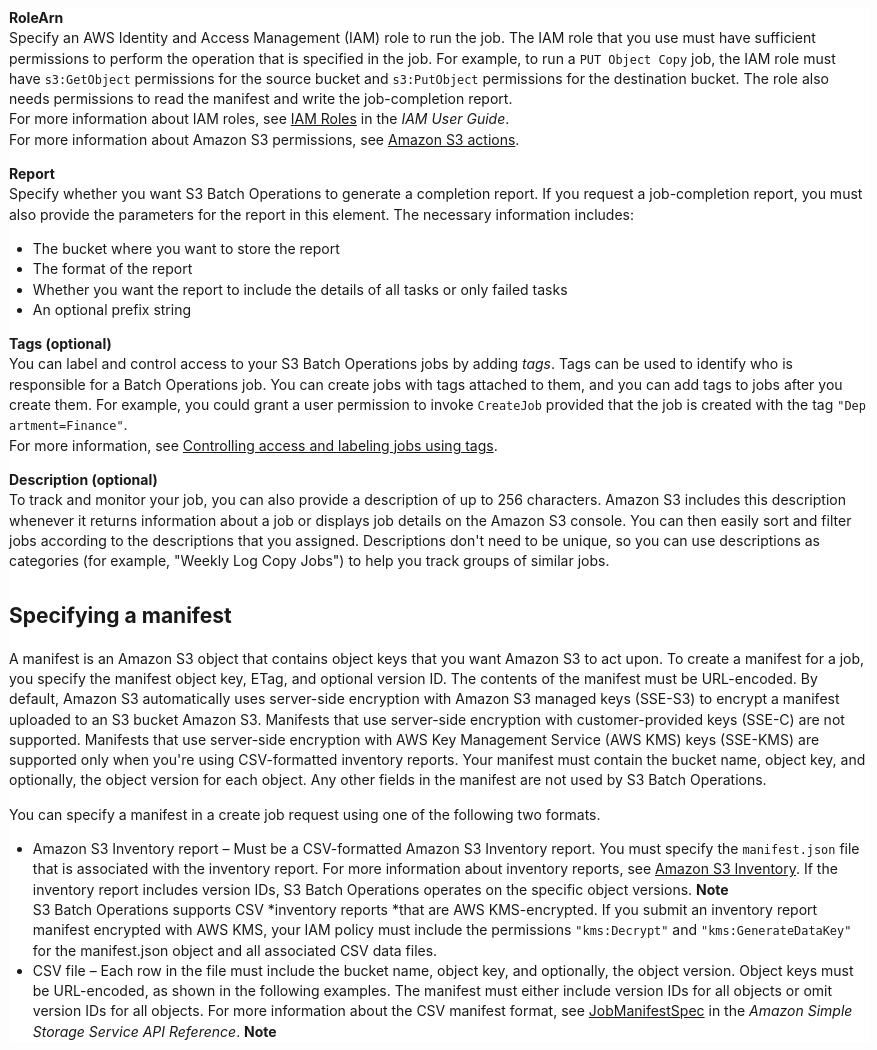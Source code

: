**RoleArn**  
Specify an AWS Identity and Access Management \(IAM\) role to run the job\. The IAM role that you use must have sufficient permissions to perform the operation that is specified in the job\. For example, to run a `PUT Object Copy` job, the IAM role must have `s3:GetObject` permissions for the source bucket and `s3:PutObject` permissions for the destination bucket\. The role also needs permissions to read the manifest and write the job\-completion report\.   
For more information about IAM roles, see [IAM Roles](https://docs.aws.amazon.com/IAM/latest/UserGuide/id_roles.html) in the *IAM User Guide*\.  
For more information about Amazon S3 permissions, see [Amazon S3 actions](using-with-s3-actions.md)\.

**Report**  
Specify whether you want S3 Batch Operations to generate a completion report\. If you request a job\-completion report, you must also provide the parameters for the report in this element\. The necessary information includes:  
+ The bucket where you want to store the report
+ The format of the report
+ Whether you want the report to include the details of all tasks or only failed tasks
+ An optional prefix string

**Tags \(optional\)**  
You can label and control access to your S3 Batch Operations jobs by adding *tags*\. Tags can be used to identify who is responsible for a Batch Operations job\. You can create jobs with tags attached to them, and you can add tags to jobs after you create them\. For example, you could grant a user permission to invoke `CreateJob` provided that the job is created with the tag `"Department=Finance"`\.   
For more information, see [Controlling access and labeling jobs using tags](batch-ops-job-tags.md)\.

**Description \(optional\)**  
To track and monitor your job, you can also provide a description of up to 256 characters\. Amazon S3 includes this description whenever it returns information about a job or displays job details on the Amazon S3 console\. You can then easily sort and filter jobs according to the descriptions that you assigned\. Descriptions don't need to be unique, so you can use descriptions as categories \(for example, "Weekly Log Copy Jobs"\) to help you track groups of similar jobs\.

## Specifying a manifest<a name="specify-batchjob-manifest"></a>

A manifest is an Amazon S3 object that contains object keys that you want Amazon S3 to act upon\. To create a manifest for a job, you specify the manifest object key, ETag, and optional version ID\. The contents of the manifest must be URL\-encoded\. By default, Amazon S3 automatically uses server\-side encryption with Amazon S3 managed keys \(SSE\-S3\) to encrypt a manifest uploaded to an S3 bucket Amazon S3\. Manifests that use server\-side encryption with customer\-provided keys \(SSE\-C\) are not supported\. Manifests that use server\-side encryption with AWS Key Management Service \(AWS KMS\) keys \(SSE\-KMS\) are supported only when you're using CSV\-formatted inventory reports\. Your manifest must contain the bucket name, object key, and optionally, the object version for each object\. Any other fields in the manifest are not used by S3 Batch Operations\. 

You can specify a manifest in a create job request using one of the following two formats\.
+ Amazon S3 Inventory report – Must be a CSV\-formatted Amazon S3 Inventory report\. You must specify the `manifest.json` file that is associated with the inventory report\. For more information about inventory reports, see [Amazon S3 Inventory](storage-inventory.md)\. If the inventory report includes version IDs, S3 Batch Operations operates on the specific object versions\.
**Note**  
S3 Batch Operations supports CSV *inventory reports *that are AWS KMS\-encrypted\.
If you submit an inventory report manifest encrypted with AWS KMS, your IAM policy must include the permissions `"kms:Decrypt"` and `"kms:GenerateDataKey"` for the manifest\.json object and all associated CSV data files\.
+ CSV file – Each row in the file must include the bucket name, object key, and optionally, the object version\. Object keys must be URL\-encoded, as shown in the following examples\. The manifest must either include version IDs for all objects or omit version IDs for all objects\. For more information about the CSV manifest format, see [JobManifestSpec](https://docs.aws.amazon.com/AmazonS3/latest/API/API_control_JobManifestSpec.html) in the *Amazon Simple Storage Service API Reference*\.
**Note**  